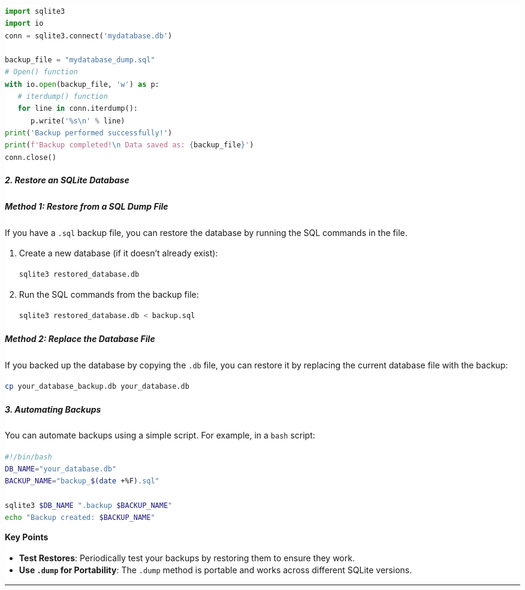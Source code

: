```python
import sqlite3
import io
conn = sqlite3.connect('mydatabase.db')

backup_file = "mydatabase_dump.sql"
# Open() function
with io.open(backup_file, 'w') as p:
   # iterdump() function
   for line in conn.iterdump():
      p.write('%s\n' % line)
print('Backup performed successfully!')
print(f'Backup completed!\n Data saved as: {backup_file}')
conn.close() 
```

##### **2. Restore an SQLite Database**

##### **Method 1: Restore from a SQL Dump File**
If you have a `.sql` backup file, you can restore the database by running the SQL commands in the file.

1. Create a new database (if it doesn’t already exist):
   ```bash
   sqlite3 restored_database.db
   ```

2. Run the SQL commands from the backup file:
   ```bash
   sqlite3 restored_database.db < backup.sql
   ```

##### **Method 2: Replace the Database File**
If you backed up the database by copying the `.db` file, you can restore it by replacing the current database file with the backup:
```bash
cp your_database_backup.db your_database.db
```

##### **3. Automating Backups**

You can automate backups using a simple script. For example, in a `bash` script:
```bash
#!/bin/bash
DB_NAME="your_database.db"
BACKUP_NAME="backup_$(date +%F).sql"

sqlite3 $DB_NAME ".backup $BACKUP_NAME"
echo "Backup created: $BACKUP_NAME"
```

**Key Points**
- **Test Restores**: Periodically test your backups by restoring them to ensure they work.
- **Use `.dump` for Portability**: The `.dump` method is portable and works across different SQLite versions.

---
